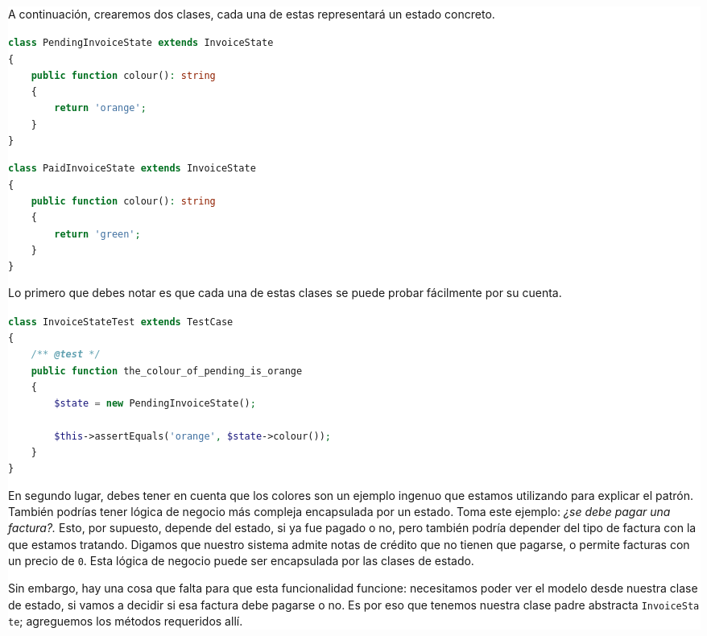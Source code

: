 A continuación, crearemos dos clases, cada una de estas representará un estado concreto.

```php
class PendingInvoiceState extends InvoiceState
{
    public function colour(): string
    {
        return 'orange';
    }
}
```

```php
class PaidInvoiceState extends InvoiceState
{
    public function colour(): string
    {
        return 'green';
    }
}
```

Lo primero que debes notar es que cada una de estas clases se puede probar fácilmente por su cuenta.

```php
class InvoiceStateTest extends TestCase
{
    /** @test */
    public function the_colour_of_pending_is_orange
    {   
        $state = new PendingInvoiceState();
        
        $this->assertEquals('orange', $state->colour());
    }
}
```

En segundo lugar, debes tener en cuenta que los colores son un ejemplo ingenuo que estamos utilizando para explicar 
el patrón. También podrías tener lógica de negocio más compleja encapsulada por un estado. Toma este ejemplo: 
_¿se debe pagar una factura?._ Esto, por supuesto, depende del estado, si ya fue pagado o no, pero también podría 
depender del tipo de factura con la que estamos tratando. Digamos que nuestro sistema admite notas de crédito que 
no tienen que pagarse, o permite facturas con un precio de `0`. Esta lógica de negocio puede ser encapsulada por 
las clases de estado.

Sin embargo, hay una cosa que falta para que esta funcionalidad funcione: necesitamos poder ver el modelo desde 
nuestra clase de estado, si vamos a decidir si esa factura debe pagarse o no. Es por eso que tenemos nuestra 
clase padre abstracta `InvoiceState`; agreguemos los métodos requeridos allí.
